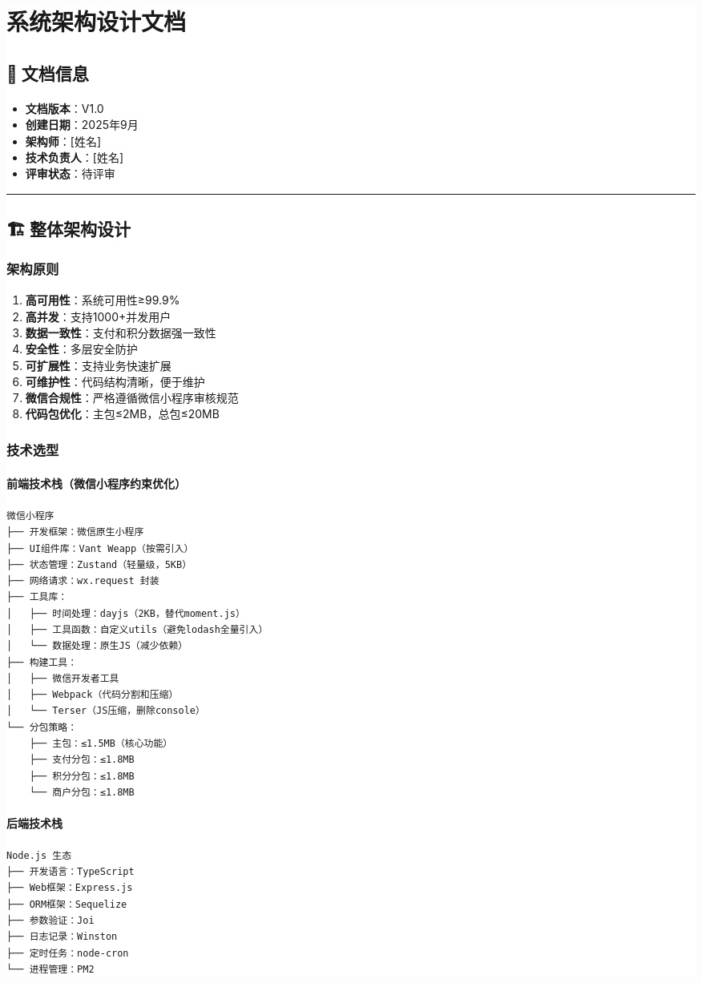 # 系统架构设计文档

## 📖 文档信息
- **文档版本**：V1.0
- **创建日期**：2025年9月
- **架构师**：[姓名]
- **技术负责人**：[姓名]
- **评审状态**：待评审

---

## 🏗 整体架构设计

### 架构原则
1. **高可用性**：系统可用性≥99.9%
2. **高并发**：支持1000+并发用户
3. **数据一致性**：支付和积分数据强一致性
4. **安全性**：多层安全防护
5. **可扩展性**：支持业务快速扩展
6. **可维护性**：代码结构清晰，便于维护
7. **微信合规性**：严格遵循微信小程序审核规范
8. **代码包优化**：主包≤2MB，总包≤20MB

### 技术选型

#### 前端技术栈（微信小程序约束优化）
```
微信小程序
├── 开发框架：微信原生小程序
├── UI组件库：Vant Weapp（按需引入）
├── 状态管理：Zustand（轻量级，5KB）
├── 网络请求：wx.request 封装
├── 工具库：
│   ├── 时间处理：dayjs（2KB，替代moment.js）
│   ├── 工具函数：自定义utils（避免lodash全量引入）
│   └── 数据处理：原生JS（减少依赖）
├── 构建工具：
│   ├── 微信开发者工具
│   ├── Webpack（代码分割和压缩）
│   └── Terser（JS压缩，删除console）
└── 分包策略：
    ├── 主包：≤1.5MB（核心功能）
    ├── 支付分包：≤1.8MB
    ├── 积分分包：≤1.8MB
    └── 商户分包：≤1.8MB
```

#### 后端技术栈
```
Node.js 生态
├── 开发语言：TypeScript
├── Web框架：Express.js
├── ORM框架：Sequelize
├── 参数验证：Joi
├── 日志记录：Winston
├── 定时任务：node-cron
└── 进程管理：PM2
```
